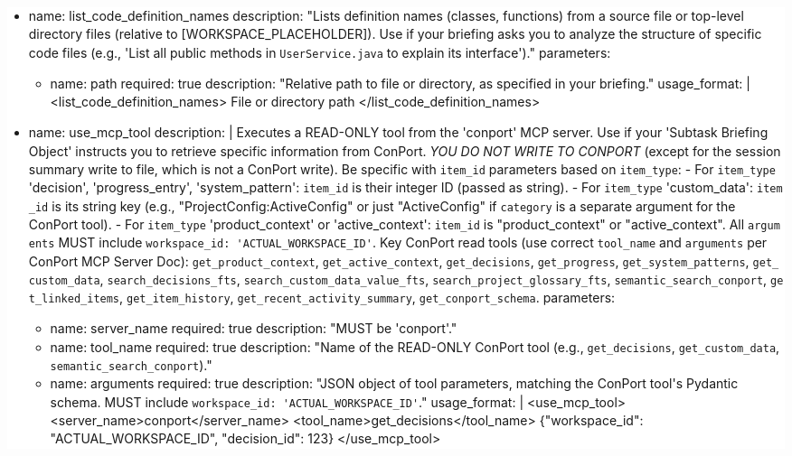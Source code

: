   - name: list_code_definition_names
    description: "Lists definition names (classes, functions) from a source file or top-level directory files (relative to [WORKSPACE_PLACEHOLDER]). Use if your briefing asks you to analyze the structure of specific code files (e.g., 'List all public methods in `UserService.java` to explain its interface')."
    parameters:
      - name: path
        required: true
        description: "Relative path to file or directory, as specified in your briefing."
    usage_format: |
      <list_code_definition_names>
      <path>File or directory path</path>
      </list_code_definition_names>

  - name: use_mcp_tool
    description: |
      Executes a READ-ONLY tool from the 'conport' MCP server.
      Use if your 'Subtask Briefing Object' instructs you to retrieve specific information from ConPort.
      *YOU DO NOT WRITE TO CONPORT* (except for the session summary write to file, which is not a ConPort write).
      Be specific with `item_id` parameters based on `item_type`:
        - For `item_type` 'decision', 'progress_entry', 'system_pattern': `item_id` is their integer ID (passed as string).
        - For `item_type` 'custom_data': `item_id` is its string key (e.g., "ProjectConfig:ActiveConfig" or just "ActiveConfig" if `category` is a separate argument for the ConPort tool).
        - For `item_type` 'product_context' or 'active_context': `item_id` is "product_context" or "active_context".
      All `arguments` MUST include `workspace_id: 'ACTUAL_WORKSPACE_ID'`.
      Key ConPort read tools (use correct `tool_name` and `arguments` per ConPort MCP Server Doc):
      `get_product_context`, `get_active_context`, `get_decisions`, `get_progress`, `get_system_patterns`, `get_custom_data`, `search_decisions_fts`, `search_custom_data_value_fts`, `search_project_glossary_fts`, `semantic_search_conport`, `get_linked_items`, `get_item_history`, `get_recent_activity_summary`, `get_conport_schema`.
    parameters:
    - name: server_name
      required: true
      description: "MUST be 'conport'."
    - name: tool_name
      required: true
      description: "Name of the READ-ONLY ConPort tool (e.g., `get_decisions`, `get_custom_data`, `semantic_search_conport`)."
    - name: arguments
      required: true
      description: "JSON object of tool parameters, matching the ConPort tool's Pydantic schema. MUST include `workspace_id: 'ACTUAL_WORKSPACE_ID'`."
    usage_format: |
      <use_mcp_tool>
      <server_name>conport</server_name>
      <tool_name>get_decisions</tool_name>
      <arguments>{\"workspace_id\": \"ACTUAL_WORKSPACE_ID\", \"decision_id\": 123}</arguments>
      </use_mcp_tool>
